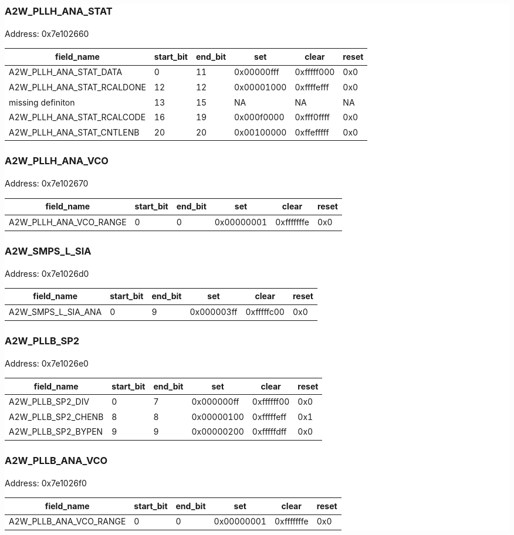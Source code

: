 ### A2W_PLLH_ANA_STAT
 Address: 0x7e102660

| field_name | start_bit | end_bit | set | clear | reset |
| --- | --- | --- | --- | --- | --- |
| A2W_PLLH_ANA_STAT_DATA | 0 | 11 | 0x00000fff | 0xfffff000 | 0x0 |
| A2W_PLLH_ANA_STAT_RCALDONE | 12 | 12 | 0x00001000 | 0xffffefff | 0x0 |
| missing definiton | 13 | 15 | NA | NA | NA |
| A2W_PLLH_ANA_STAT_RCALCODE | 16 | 19 | 0x000f0000 | 0xfff0ffff | 0x0 |
| A2W_PLLH_ANA_STAT_CNTLENB | 20 | 20 | 0x00100000 | 0xffefffff | 0x0 |

### A2W_PLLH_ANA_VCO
 Address: 0x7e102670

| field_name | start_bit | end_bit | set | clear | reset |
| --- | --- | --- | --- | --- | --- |
| A2W_PLLH_ANA_VCO_RANGE | 0 | 0 | 0x00000001 | 0xfffffffe | 0x0 |

### A2W_SMPS_L_SIA
 Address: 0x7e1026d0

| field_name | start_bit | end_bit | set | clear | reset |
| --- | --- | --- | --- | --- | --- |
| A2W_SMPS_L_SIA_ANA | 0 | 9 | 0x000003ff | 0xfffffc00 | 0x0 |

### A2W_PLLB_SP2
 Address: 0x7e1026e0

| field_name | start_bit | end_bit | set | clear | reset |
| --- | --- | --- | --- | --- | --- |
| A2W_PLLB_SP2_DIV | 0 | 7 | 0x000000ff | 0xffffff00 | 0x0 |
| A2W_PLLB_SP2_CHENB | 8 | 8 | 0x00000100 | 0xfffffeff | 0x1 |
| A2W_PLLB_SP2_BYPEN | 9 | 9 | 0x00000200 | 0xfffffdff | 0x0 |

### A2W_PLLB_ANA_VCO
 Address: 0x7e1026f0

| field_name | start_bit | end_bit | set | clear | reset |
| --- | --- | --- | --- | --- | --- |
| A2W_PLLB_ANA_VCO_RANGE | 0 | 0 | 0x00000001 | 0xfffffffe | 0x0 |
